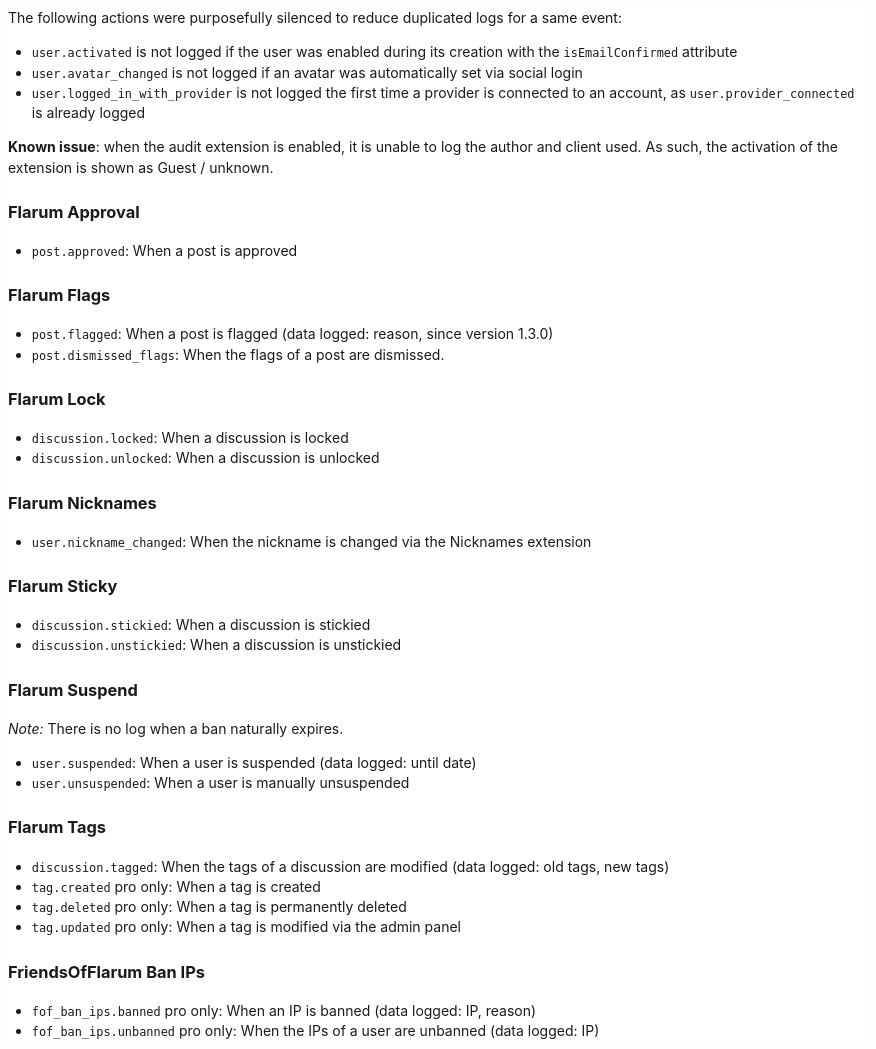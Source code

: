 The following actions were purposefully silenced to reduce duplicated logs for a same event:

- `user.activated` is not logged if the user was enabled during its creation with the `isEmailConfirmed` attribute
- `user.avatar_changed` is not logged if an avatar was automatically set via social login
- `user.logged_in_with_provider` is not logged the first time a provider is connected to an account, as `user.provider_connected` is already logged

**Known issue**: when the audit extension is enabled, it is unable to log the author and client used.
As such, the activation of the extension is shown as Guest / unknown.

### Flarum Approval

- `post.approved`: When a post is approved

### Flarum Flags

- `post.flagged`: When a post is flagged (data logged: reason, since version 1.3.0)
- `post.dismissed_flags`: When the flags of a post are dismissed.

### Flarum Lock

- `discussion.locked`: When a discussion is locked
- `discussion.unlocked`: When a discussion is unlocked

### Flarum Nicknames

- `user.nickname_changed`: When the nickname is changed via the Nicknames extension

### Flarum Sticky

- `discussion.stickied`: When a discussion is stickied
- `discussion.unstickied`: When a discussion is unstickied

### Flarum Suspend

*Note:* There is no log when a ban naturally expires.

- `user.suspended`: When a user is suspended (data logged: until date)
- `user.unsuspended`: When a user is manually unsuspended

### Flarum Tags

- `discussion.tagged`: When the tags of a discussion are modified (data logged: old tags, new tags)
- `tag.created` <span class="pro-badge">pro only</span>: When a tag is created
- `tag.deleted` <span class="pro-badge">pro only</span>: When a tag is permanently deleted
- `tag.updated` <span class="pro-badge">pro only</span>: When a tag is modified via the admin panel

### FriendsOfFlarum Ban IPs

- `fof_ban_ips.banned` <span class="pro-badge">pro only</span>: When an IP is banned (data logged: IP, reason)
- `fof_ban_ips.unbanned` <span class="pro-badge">pro only</span>: When the IPs of a user are unbanned (data logged: IP)
